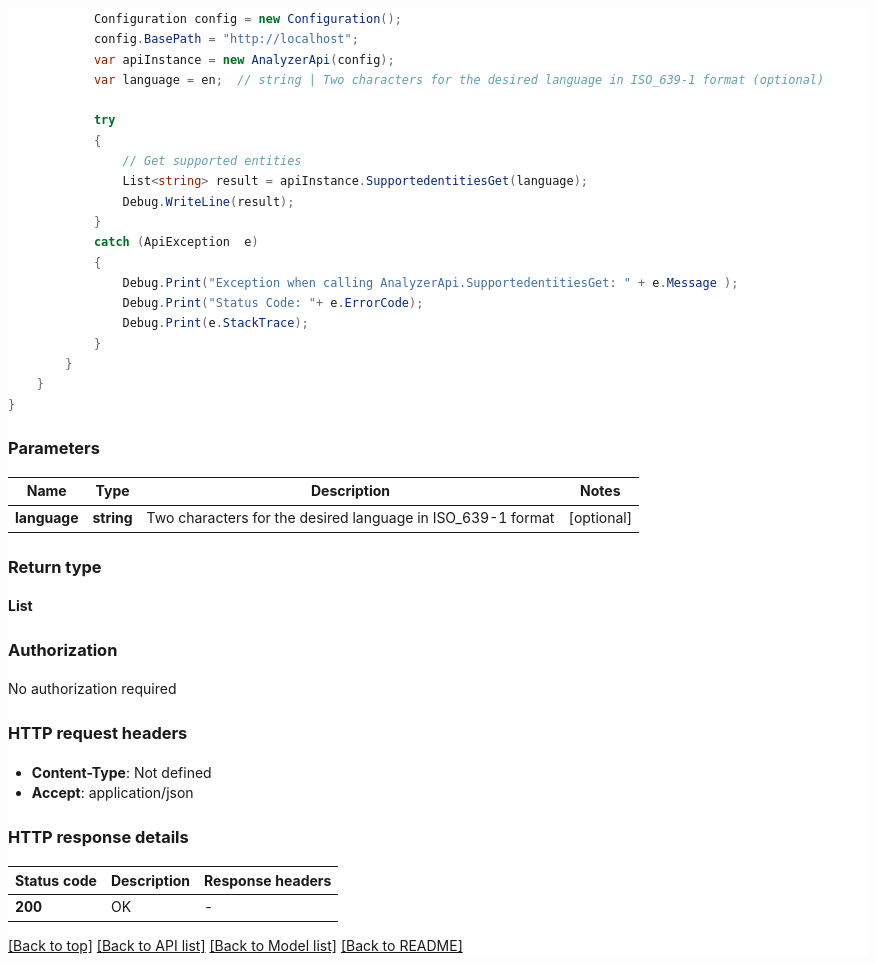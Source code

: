 ```csharp
            Configuration config = new Configuration();
            config.BasePath = "http://localhost";
            var apiInstance = new AnalyzerApi(config);
            var language = en;  // string | Two characters for the desired language in ISO_639-1 format (optional) 

            try
            {
                // Get supported entities
                List<string> result = apiInstance.SupportedentitiesGet(language);
                Debug.WriteLine(result);
            }
            catch (ApiException  e)
            {
                Debug.Print("Exception when calling AnalyzerApi.SupportedentitiesGet: " + e.Message );
                Debug.Print("Status Code: "+ e.ErrorCode);
                Debug.Print(e.StackTrace);
            }
        }
    }
}
```

### Parameters

Name | Type | Description  | Notes
------------- | ------------- | ------------- | -------------
 **language** | **string**| Two characters for the desired language in ISO_639-1 format | [optional] 

### Return type

**List<string>**

### Authorization

No authorization required

### HTTP request headers

 - **Content-Type**: Not defined
 - **Accept**: application/json


### HTTP response details
| Status code | Description | Response headers |
|-------------|-------------|------------------|
| **200** | OK |  -  |

[[Back to top]](#) [[Back to API list]](../README.md#documentation-for-api-endpoints) [[Back to Model list]](../README.md#documentation-for-models) [[Back to README]](../README.md)

